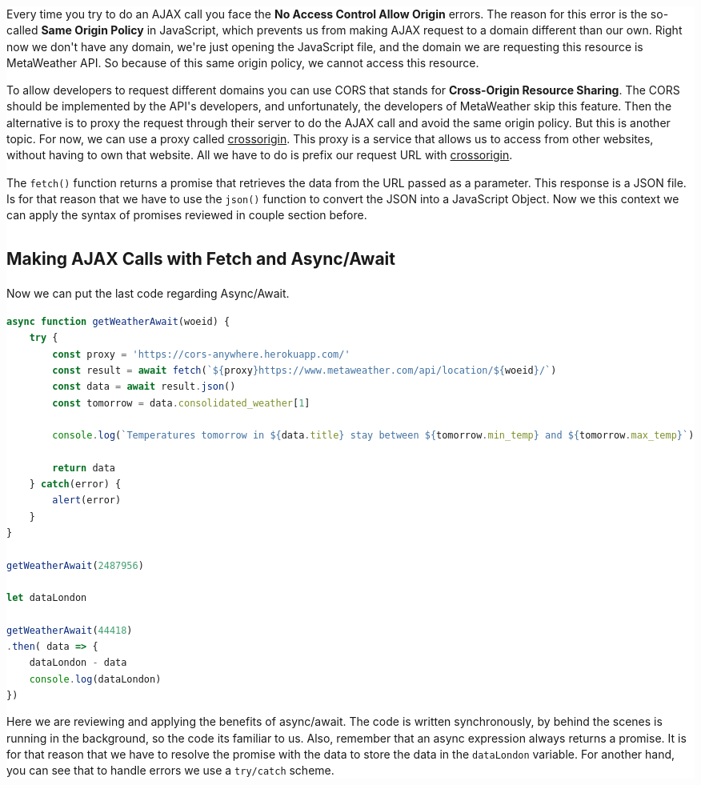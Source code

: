 Every time you try to do an AJAX call you face the **No Access Control Allow Origin** errors. The reason for this error is the so-called **Same Origin Policy** in JavaScript, which prevents us from making AJAX request to a domain different than our own. Right now we don't have any domain, we're just opening the JavaScript file, and the domain we are requesting this resource is MetaWeather API. So because of this same origin policy, we cannot access this resource.

To allow developers to request different domains you can use CORS that stands for **Cross-Origin Resource Sharing**. The CORS should be implemented by the API's developers, and unfortunately, the developers of MetaWeather skip this feature. Then the alternative is to proxy the request through their server to do the AJAX call and avoid the same origin policy. But this is another topic. For now, we can use a proxy called [crossorigin](https://crossorigin.me/). This proxy is a service that allows us to access from other websites, without having to own that website. All we have to do is prefix our request URL with [crossorigin](https://crossorigin.me/).

The `fetch()` function returns a promise that retrieves the data from the URL passed as a parameter. This response is a JSON file. Is for that reason that we have to use the `json()` function to convert the JSON into a JavaScript Object. Now we this context we can apply the syntax of promises reviewed in couple section before.

Making AJAX Calls with Fetch and Async/Await
--------------------------------------------

Now we can put the last code regarding Async/Await.

```javascript
async function getWeatherAwait(woeid) {
    try {
        const proxy = 'https://cors-anywhere.herokuapp.com/'
        const result = await fetch(`${proxy}https://www.metaweather.com/api/location/${woeid}/`)
        const data = await result.json()
        const tomorrow = data.consolidated_weather[1]

        console.log(`Temperatures tomorrow in ${data.title} stay between ${tomorrow.min_temp} and ${tomorrow.max_temp}`)

        return data
    } catch(error) {
        alert(error)
    }
}

getWeatherAwait(2487956)

let dataLondon

getWeatherAwait(44418)
.then( data => {
    dataLondon - data
    console.log(dataLondon)
})
```

Here we are reviewing and applying the benefits of async/await. The code is written synchronously, by behind the scenes is running in the background, so the code its familiar to us. Also, remember that an async expression always returns a promise. It is for that reason that we have to resolve the promise with the data to store the data in the `dataLondon` variable. For another hand, you can see that to handle errors we use a `try/catch` scheme.
